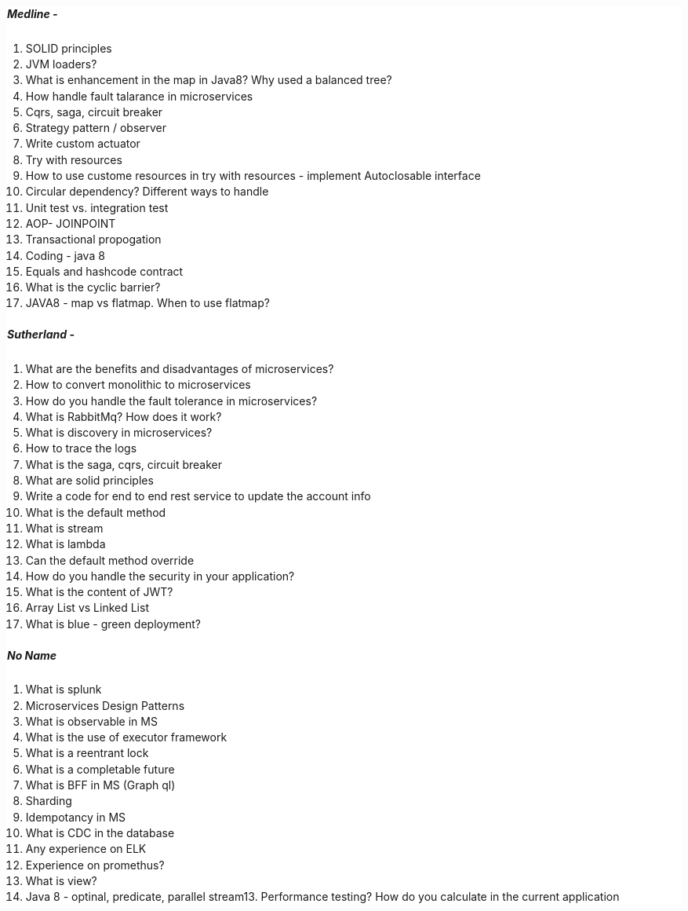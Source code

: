 ##### Medline - 
1. SOLID principles
2. JVM loaders?
3. What is enhancement in the map in Java8? Why used a balanced tree?
4. How handle fault talarance in microservices 
5. Cqrs, saga, circuit breaker
6. Strategy pattern / observer
7. Write custom actuator
8. Try with resources
9. How to use custome resources in try with resources - implement Autoclosable interface
10. Circular dependency? Different ways to handle
11. Unit test vs. integration test
12. AOP- JOINPOINT
13. Transactional propogation 
14. Coding - java 8
15. Equals and hashcode contract
16. What is the cyclic barrier?
17.  JAVA8 - map vs flatmap. When to use flatmap?
    
##### Sutherland  - 
1. What are the benefits and disadvantages of microservices?
2. How to convert monolithic to microservices 
3. How do you handle the fault tolerance in microservices?
4. What is RabbitMq? How does it work?
5. What is discovery in microservices?
6. How to trace the logs
7. What is the saga, cqrs, circuit breaker 
8. What are solid principles 
9. Write a code for end to end rest service to update the account info
10. What is the default method
11. What is stream
12. What is lambda
13. Can the default method override
14. How do you handle the  security in your application?
15. What is the content of JWT?
 16. Array List vs Linked List
17. What is blue - green deployment?

##### No Name
1. What is splunk
2. Microservices Design Patterns 
3. What is observable in MS
4. What is the use of executor framework
5. What is a reentrant lock
6. What is a completable future
7. What is BFF in MS (Graph ql)
8. Sharding
7. Idempotancy in MS
8. What is CDC in the database 
9. Any experience on ELK
10. Experience on promethus?
11. What is view?
12. Java 8 - optinal, predicate, parallel stream13.  Performance testing? How do you calculate in the current application
